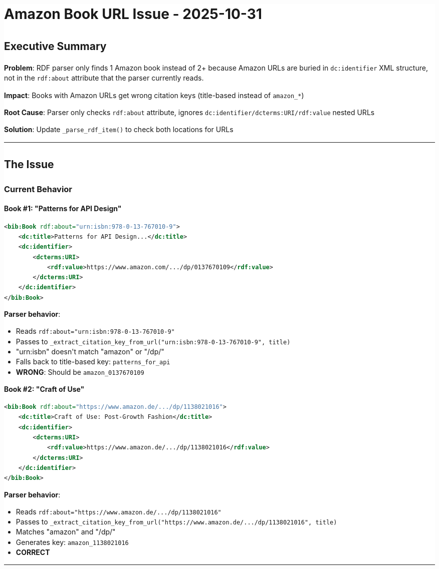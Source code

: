 # Amazon Book URL Issue - 2025-10-31

## Executive Summary

**Problem**: RDF parser only finds 1 Amazon book instead of 2+ because Amazon URLs are buried in `dc:identifier` XML structure, not in the `rdf:about` attribute that the parser currently reads.

**Impact**: Books with Amazon URLs get wrong citation keys (title-based instead of `amazon_*`)

**Root Cause**: Parser only checks `rdf:about` attribute, ignores `dc:identifier/dcterms:URI/rdf:value` nested URLs

**Solution**: Update `_parse_rdf_item()` to check both locations for URLs

---

## The Issue

### Current Behavior

**Book #1: "Patterns for API Design"**
```xml
<bib:Book rdf:about="urn:isbn:978-0-13-767010-9">
    <dc:title>Patterns for API Design...</dc:title>
    <dc:identifier>
        <dcterms:URI>
            <rdf:value>https://www.amazon.com/.../dp/0137670109</rdf:value>
        </dcterms:URI>
    </dc:identifier>
</bib:Book>
```

**Parser behavior**:
- Reads `rdf:about="urn:isbn:978-0-13-767010-9"`
- Passes to `_extract_citation_key_from_url("urn:isbn:978-0-13-767010-9", title)`
- "urn:isbn" doesn't match "amazon" or "/dp/"
- Falls back to title-based key: `patterns_for_api`
- **WRONG**: Should be `amazon_0137670109`

**Book #2: "Craft of Use"**
```xml
<bib:Book rdf:about="https://www.amazon.de/.../dp/1138021016">
    <dc:title>Craft of Use: Post-Growth Fashion</dc:title>
    <dc:identifier>
        <dcterms:URI>
            <rdf:value>https://www.amazon.de/.../dp/1138021016</rdf:value>
        </dcterms:URI>
    </dc:identifier>
</bib:Book>
```

**Parser behavior**:
- Reads `rdf:about="https://www.amazon.de/.../dp/1138021016"`
- Passes to `_extract_citation_key_from_url("https://www.amazon.de/.../dp/1138021016", title)`
- Matches "amazon" and "/dp/"
- Generates key: `amazon_1138021016`
- **CORRECT**

---